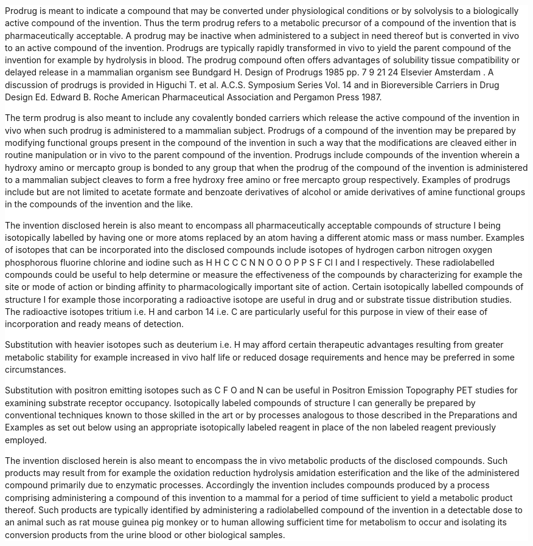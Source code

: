  Prodrug is meant to indicate a compound that may be converted under physiological conditions or by solvolysis to a biologically active compound of the invention. Thus the term prodrug refers to a metabolic precursor of a compound of the invention that is pharmaceutically acceptable. A prodrug may be inactive when administered to a subject in need thereof but is converted in vivo to an active compound of the invention. Prodrugs are typically rapidly transformed in vivo to yield the parent compound of the invention for example by hydrolysis in blood. The prodrug compound often offers advantages of solubility tissue compatibility or delayed release in a mammalian organism see Bundgard H. Design of Prodrugs 1985 pp. 7 9 21 24 Elsevier Amsterdam . A discussion of prodrugs is provided in Higuchi T. et al. A.C.S. Symposium Series Vol. 14 and in Bioreversible Carriers in Drug Design Ed. Edward B. Roche American Pharmaceutical Association and Pergamon Press 1987.

The term prodrug is also meant to include any covalently bonded carriers which release the active compound of the invention in vivo when such prodrug is administered to a mammalian subject. Prodrugs of a compound of the invention may be prepared by modifying functional groups present in the compound of the invention in such a way that the modifications are cleaved either in routine manipulation or in vivo to the parent compound of the invention. Prodrugs include compounds of the invention wherein a hydroxy amino or mercapto group is bonded to any group that when the prodrug of the compound of the invention is administered to a mammalian subject cleaves to form a free hydroxy free amino or free mercapto group respectively. Examples of prodrugs include but are not limited to acetate formate and benzoate derivatives of alcohol or amide derivatives of amine functional groups in the compounds of the invention and the like.

The invention disclosed herein is also meant to encompass all pharmaceutically acceptable compounds of structure I being isotopically labelled by having one or more atoms replaced by an atom having a different atomic mass or mass number. Examples of isotopes that can be incorporated into the disclosed compounds include isotopes of hydrogen carbon nitrogen oxygen phosphorous fluorine chlorine and iodine such as H H C C C N N O O O P P S F Cl I and I respectively. These radiolabelled compounds could be useful to help determine or measure the effectiveness of the compounds by characterizing for example the site or mode of action or binding affinity to pharmacologically important site of action. Certain isotopically labelled compounds of structure I for example those incorporating a radioactive isotope are useful in drug and or substrate tissue distribution studies. The radioactive isotopes tritium i.e. H and carbon 14 i.e. C are particularly useful for this purpose in view of their ease of incorporation and ready means of detection.

Substitution with heavier isotopes such as deuterium i.e. H may afford certain therapeutic advantages resulting from greater metabolic stability for example increased in vivo half life or reduced dosage requirements and hence may be preferred in some circumstances.

Substitution with positron emitting isotopes such as C F O and N can be useful in Positron Emission Topography PET studies for examining substrate receptor occupancy. Isotopically labeled compounds of structure I can generally be prepared by conventional techniques known to those skilled in the art or by processes analogous to those described in the Preparations and Examples as set out below using an appropriate isotopically labeled reagent in place of the non labeled reagent previously employed.

The invention disclosed herein is also meant to encompass the in vivo metabolic products of the disclosed compounds. Such products may result from for example the oxidation reduction hydrolysis amidation esterification and the like of the administered compound primarily due to enzymatic processes. Accordingly the invention includes compounds produced by a process comprising administering a compound of this invention to a mammal for a period of time sufficient to yield a metabolic product thereof. Such products are typically identified by administering a radiolabelled compound of the invention in a detectable dose to an animal such as rat mouse guinea pig monkey or to human allowing sufficient time for metabolism to occur and isolating its conversion products from the urine blood or other biological samples.
